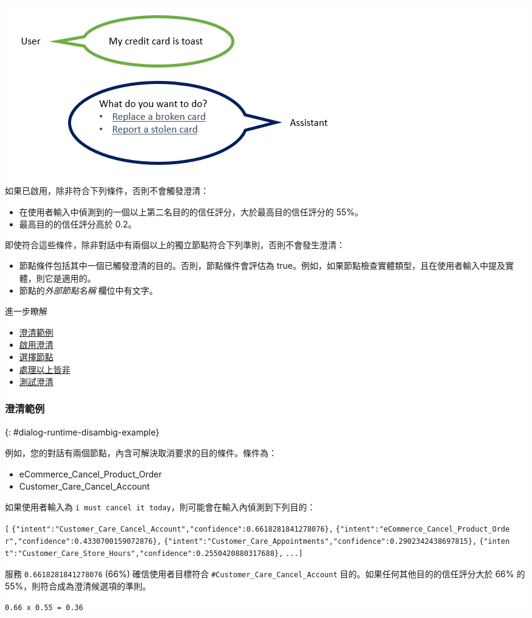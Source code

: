 ![顯示使用者與助理之間的交談範例，其中助理要求使用者進行釐清。](images/disambig-demo.png)

如果已啟用，除非符合下列條件，否則不會觸發澄清：

- 在使用者輸入中偵測到的一個以上第二名目的的信任評分，大於最高目的信任評分的 55%。
- 最高目的的信任評分高於 0.2。

即使符合這些條件，除非對話中有兩個以上的獨立節點符合下列準則，否則不會發生澄清：

- 節點條件包括其中一個已觸發澄清的目的。否則，節點條件會評估為 true。例如，如果節點檢查實體類型，且在使用者輸入中提及實體，則它是適用的。
- 節點的*外部節點名稱* 欄位中有文字。

進一步瞭解

- [澄清範例](#dialog-runtime-disambig-example)
- [啟用澄清](#dialog-runtime-disambig-enable)
- [選擇節點](#dialog-runtime-choose-nodes)
- [處理以上皆非](#dialog-runtime-handle-none)
- [測試澄清](#dialog-runtime-disambig-test)

### 澄清範例
{: #dialog-runtime-disambig-example}

例如，您的對話有兩個節點，內含可解決取消要求的目的條件。條件為：

- eCommerce_Cancel_Product_Order
- Customer_Care_Cancel_Account

如果使用者輸入為 `i must cancel it today`，則可能會在輸入內偵測到下列目的：

`[`
`{"intent":"Customer_Care_Cancel_Account","confidence":0.6618281841278076},`
`{"intent":"eCommerce_Cancel_Product_Order","confidence":0.4330700159072876},`
`{"intent":"Customer_Care_Appointments","confidence":0.2902342438697815},`
`{"intent":"Customer_Care_Store_Hours","confidence":0.2550420880317688},`
`...]`

服務 `0.6618281841278076` (66%) 確信使用者目標符合 `#Customer_Care_Cancel_Account` 目的。如果任何其他目的的信任評分大於 66% 的 55%，則符合成為澄清候選項的準則。

`0.66 x 0.55 = 0.36`
